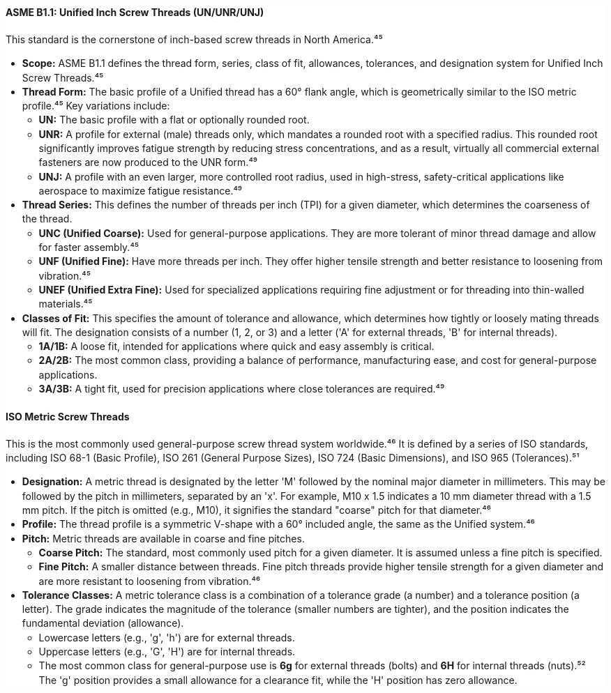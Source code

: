 #### ASME B1.1: Unified Inch Screw Threads (UN/UNR/UNJ)

This standard is the cornerstone of inch-based screw threads in North America.⁴⁵
* **Scope:** ASME B1.1 defines the thread form, series, class of fit, allowances, tolerances, and designation system for Unified Inch Screw Threads.⁴⁵
* **Thread Form:** The basic profile of a Unified thread has a 60° flank angle, which is geometrically similar to the ISO metric profile.⁴⁵ Key variations include:
    * **UN:** The basic profile with a flat or optionally rounded root.
    * **UNR:** A profile for external (male) threads only, which mandates a rounded root with a specified radius. This rounded root significantly improves fatigue strength by reducing stress concentrations, and as a result, virtually all commercial external fasteners are now produced to the UNR form.⁴⁹
    * **UNJ:** A profile with an even larger, more controlled root radius, used in high-stress, safety-critical applications like aerospace to maximize fatigue resistance.⁴⁹
* **Thread Series:** This defines the number of threads per inch (TPI) for a given diameter, which determines the coarseness of the thread.
    * **UNC (Unified Coarse):** Used for general-purpose applications. They are more tolerant of minor thread damage and allow for faster assembly.⁴⁵
    * **UNF (Unified Fine):** Have more threads per inch. They offer higher tensile strength and better resistance to loosening from vibration.⁴⁵
    * **UNEF (Unified Extra Fine):** Used for specialized applications requiring fine adjustment or for threading into thin-walled materials.⁴⁵
* **Classes of Fit:** This specifies the amount of tolerance and allowance, which determines how tightly or loosely mating threads will fit. The designation consists of a number (1, 2, or 3) and a letter ('A' for external threads, 'B' for internal threads).
    * **1A/1B:** A loose fit, intended for applications where quick and easy assembly is critical.
    * **2A/2B:** The most common class, providing a balance of performance, manufacturing ease, and cost for general-purpose applications.
    * **3A/3B:** A tight fit, used for precision applications where close tolerances are required.⁴⁹

#### ISO Metric Screw Threads

This is the most commonly used general-purpose screw thread system worldwide.⁴⁶ It is defined by a series of ISO standards, including ISO 68-1 (Basic Profile), ISO 261 (General Purpose Sizes), ISO 724 (Basic Dimensions), and ISO 965 (Tolerances).⁵¹
* **Designation:** A metric thread is designated by the letter 'M' followed by the nominal major diameter in millimeters. This may be followed by the pitch in millimeters, separated by an 'x'. For example, M10 x 1.5 indicates a 10 mm diameter thread with a 1.5 mm pitch. If the pitch is omitted (e.g., M10), it signifies the standard "coarse" pitch for that diameter.⁴⁶
* **Profile:** The thread profile is a symmetric V-shape with a 60° included angle, the same as the Unified system.⁴⁶
* **Pitch:** Metric threads are available in coarse and fine pitches.
    * **Coarse Pitch:** The standard, most commonly used pitch for a given diameter. It is assumed unless a fine pitch is specified.
    * **Fine Pitch:** A smaller distance between threads. Fine pitch threads provide higher tensile strength for a given diameter and are more resistant to loosening from vibration.⁴⁶
* **Tolerance Classes:** A metric tolerance class is a combination of a tolerance grade (a number) and a tolerance position (a letter). The grade indicates the magnitude of the tolerance (smaller numbers are tighter), and the position indicates the fundamental deviation (allowance).
    * Lowercase letters (e.g., 'g', 'h') are for external threads.
    * Uppercase letters (e.g., 'G', 'H') are for internal threads.
    * The most common class for general-purpose use is **6g** for external threads (bolts) and **6H** for internal threads (nuts).⁵² The 'g' position provides a small allowance for a clearance fit, while the 'H' position has zero allowance.

